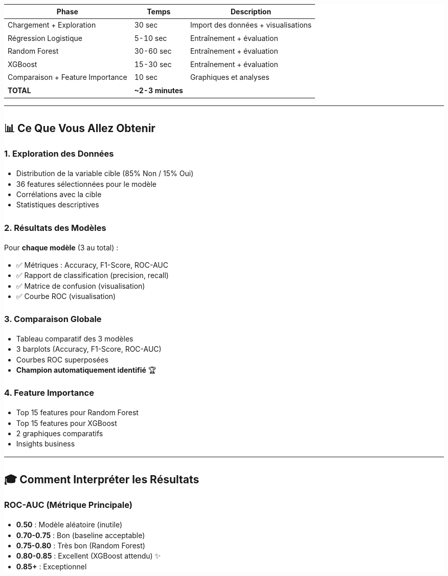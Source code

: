 | Phase | Temps | Description |
|-------|-------|-------------|
| Chargement + Exploration | 30 sec | Import des données + visualisations |
| Régression Logistique | 5-10 sec | Entraînement + évaluation |
| Random Forest | 30-60 sec | Entraînement + évaluation |
| XGBoost | 15-30 sec | Entraînement + évaluation |
| Comparaison + Feature Importance | 10 sec | Graphiques et analyses |
| **TOTAL** | **~2-3 minutes** | |

---

## 📊 Ce Que Vous Allez Obtenir

### 1. Exploration des Données
- Distribution de la variable cible (85% Non / 15% Oui)
- 36 features sélectionnées pour le modèle
- Corrélations avec la cible
- Statistiques descriptives

### 2. Résultats des Modèles

Pour **chaque modèle** (3 au total) :
- ✅ Métriques : Accuracy, F1-Score, ROC-AUC
- ✅ Rapport de classification (precision, recall)
- ✅ Matrice de confusion (visualisation)
- ✅ Courbe ROC (visualisation)

### 3. Comparaison Globale
- Tableau comparatif des 3 modèles
- 3 barplots (Accuracy, F1-Score, ROC-AUC)
- Courbes ROC superposées
- **Champion automatiquement identifié** 🏆

### 4. Feature Importance
- Top 15 features pour Random Forest
- Top 15 features pour XGBoost
- 2 graphiques comparatifs
- Insights business

---

## 🎓 Comment Interpréter les Résultats

### ROC-AUC (Métrique Principale)
- **0.50** : Modèle aléatoire (inutile)
- **0.70-0.75** : Bon (baseline acceptable)
- **0.75-0.80** : Très bon (Random Forest)
- **0.80-0.85** : Excellent (XGBoost attendu) ✨
- **0.85+** : Exceptionnel
